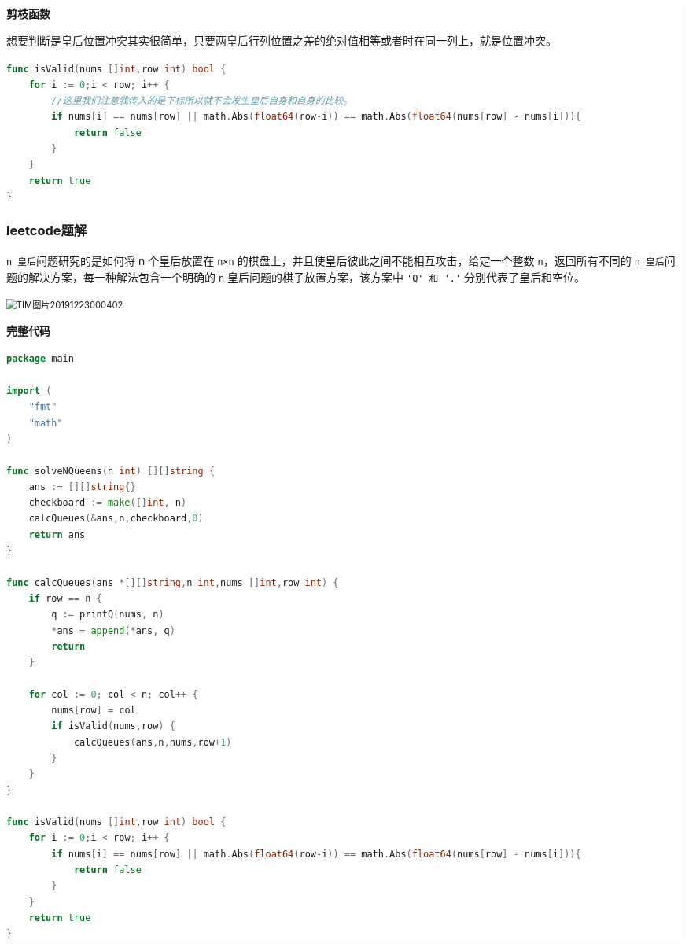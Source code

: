 **剪枝函数**

想要判断是皇后位置冲突其实很简单，只要两皇后行列位置之差的绝对值相等或者时在同一列上，就是位置冲突。

```go
func isValid(nums []int,row int) bool {
	for i := 0;i < row; i++ {
        //这里我们注意我传入的是下标所以就不会发生皇后自身和自身的比较。
		if nums[i] == nums[row] || math.Abs(float64(row-i)) == math.Abs(float64(nums[row] - nums[i])){
			return false
		}
	}
	return true
}
```

### leetcode题解

`n 皇后`问题研究的是如何将 n 个皇后放置在 `n×n` 的棋盘上，并且使皇后彼此之间不能相互攻击，给定一个整数 `n`，返回所有不同的 `n 皇后`问题的解决方案，每一种解法包含一个明确的 `n` 皇后问题的棋子放置方案，该方案中 `'Q' 和 '.'` 分别代表了皇后和空位。

<img src="F:\我的笔记\53.算法\assets\TIM图片20191223000402-1577030716643.png" alt="TIM图片20191223000402" style="zoom:80%;" />

**完整代码**

```go
package main

import (
	"fmt"
	"math"
)

func solveNQueens(n int) [][]string {
	ans := [][]string{}
	checkboard := make([]int, n)
	calcQueues(&ans,n,checkboard,0)
	return ans
}

func calcQueues(ans *[][]string,n int,nums []int,row int) {
	if row == n {
		q := printQ(nums, n)
		*ans = append(*ans, q)
		return
	}

	for col := 0; col < n; col++ {
		nums[row] = col
		if isValid(nums,row) {
			calcQueues(ans,n,nums,row+1)
		}
	}
}

func isValid(nums []int,row int) bool {
	for i := 0;i < row; i++ {
		if nums[i] == nums[row] || math.Abs(float64(row-i)) == math.Abs(float64(nums[row] - nums[i])){
			return false
		}
	}
	return true
}

```